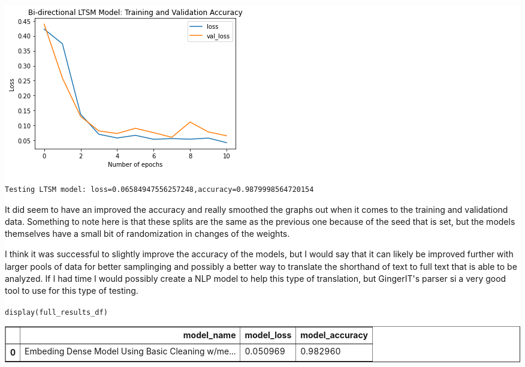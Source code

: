 


    
![png](SMS_Spam_Classificaiton_files/SMS_Spam_Classificaiton_25_5.png)
    


    Testing LTSM model: loss=0.06584947556257248,accuracy=0.9879998564720154


It did seem to have an improved the accuracy and really smoothed the graphs out when it comes to the training and validationd data. Something to note here is that these splits are the same as the previous one because of the seed that is set, but the models themselves have a small bit of randomization in changes of the weights. 

I think it was successful to slightly improve the accuracy of the models, but I would say that it can likely be improved further with larger pools of data for better samplinging and possibly a better way to translate the shorthand of text to full text that is able to be analyzed. If I had time I would possibly create a NLP model to help this type of translation, but GingerIT's parser si a very good tool to use for this type of testing. 


```python
display(full_results_df)
```


<div>
<style scoped>
    .dataframe tbody tr th:only-of-type {
        vertical-align: middle;
    }

    .dataframe tbody tr th {
        vertical-align: top;
    }

    .dataframe thead th {
        text-align: right;
    }
</style>
<table border="1" class="dataframe">
  <thead>
    <tr style="text-align: right;">
      <th></th>
      <th>model_name</th>
      <th>model_loss</th>
      <th>model_accuracy</th>
    </tr>
  </thead>
  <tbody>
    <tr>
      <th>0</th>
      <td>Embeding Dense Model Using Basic Cleaning w/me...</td>
      <td>0.050969</td>
      <td>0.982960</td>